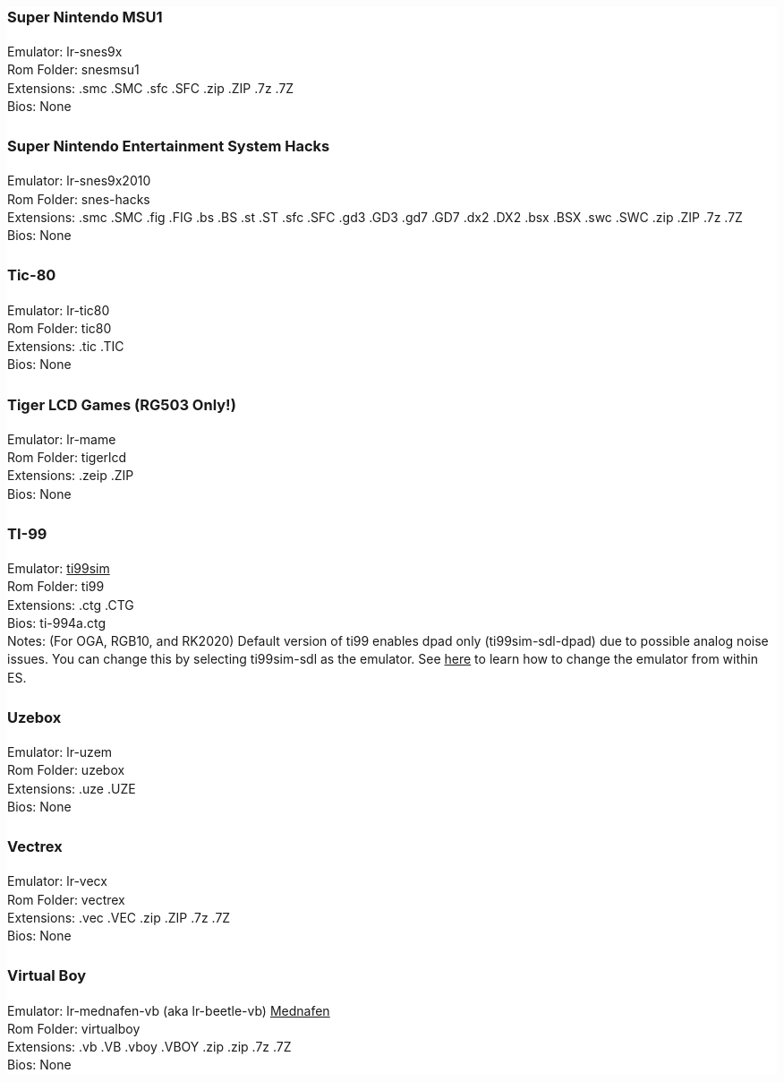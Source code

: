 ### Super Nintendo MSU1
Emulator: lr-snes9x \
Rom Folder: snesmsu1 \
Extensions: .smc .SMC .sfc .SFC .zip .ZIP .7z .7Z \
Bios: None

### Super Nintendo Entertainment System Hacks
Emulator: lr-snes9x2010 \
Rom Folder: snes-hacks \
Extensions: .smc .SMC .fig .FIG .bs .BS .st .ST .sfc .SFC .gd3 .GD3 .gd7 .GD7 .dx2 .DX2 .bsx .BSX .swc .SWC .zip .ZIP .7z .7Z \
Bios: None

### Tic-80
Emulator: lr-tic80 \
Rom Folder: tic80 \
Extensions: .tic .TIC \
Bios: None

### Tiger LCD Games (RG503 Only!)
Emulator: lr-mame \
Rom Folder: tigerlcd \
Extensions: .zeip .ZIP \
Bios: None

### TI-99
Emulator: [ti99sim](https://github.com/christianhaitian/ti99sim) \
Rom Folder: ti99 \
Extensions: .ctg .CTG \
Bios: ti-994a.ctg \
Notes: (For OGA, RGB10, and RK2020) Default version of ti99 enables dpad only (ti99sim-sdl-dpad) due to possible analog noise issues.  You can change this by selecting ti99sim-sdl as the emulator.  See [here](https://github.com/christianhaitian/arkos/wiki/Frequently-Asked-Questions---RGB10#q-how-do-i-change-emulator-cores-in-ArkOS) to learn how to change the emulator from within ES.

### Uzebox
Emulator: lr-uzem \
Rom Folder: uzebox \
Extensions: .uze .UZE \
Bios: None

### Vectrex
Emulator: lr-vecx \
Rom Folder: vectrex \
Extensions: .vec .VEC .zip .ZIP .7z .7Z \
Bios: None

### Virtual Boy
Emulator: lr-mednafen-vb (aka lr-beetle-vb) [Mednafen](https://mednafen.github.io/) \
Rom Folder: virtualboy \
Extensions: .vb .VB .vboy .VBOY .zip .zip .7z .7Z \
Bios: None
